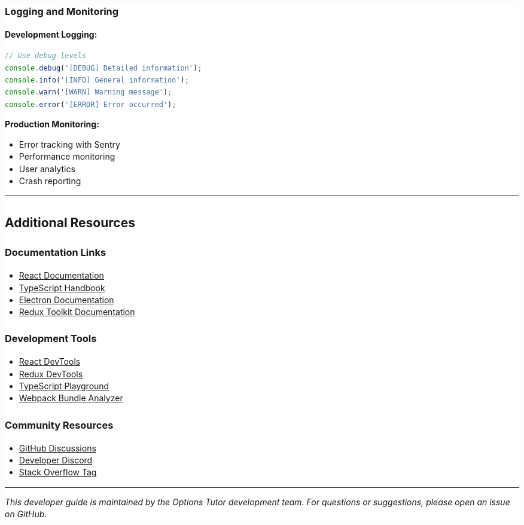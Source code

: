 ### Logging and Monitoring

**Development Logging:**
```typescript
// Use debug levels
console.debug('[DEBUG] Detailed information');
console.info('[INFO] General information');
console.warn('[WARN] Warning message');
console.error('[ERROR] Error occurred');
```

**Production Monitoring:**
- Error tracking with Sentry
- Performance monitoring
- User analytics
- Crash reporting

---

## Additional Resources

### Documentation Links
- [React Documentation](https://react.dev/)
- [TypeScript Handbook](https://www.typescriptlang.org/docs/)
- [Electron Documentation](https://www.electronjs.org/docs)
- [Redux Toolkit Documentation](https://redux-toolkit.js.org/)

### Development Tools
- [React DevTools](https://react.dev/learn/react-developer-tools)
- [Redux DevTools](https://github.com/reduxjs/redux-devtools)
- [TypeScript Playground](https://www.typescriptlang.org/play)
- [Webpack Bundle Analyzer](https://github.com/webpack-contrib/webpack-bundle-analyzer)

### Community Resources
- [GitHub Discussions](https://github.com/options-tutor/discussions)
- [Developer Discord](https://discord.gg/options-tutor-dev)
- [Stack Overflow Tag](https://stackoverflow.com/questions/tagged/options-tutor)

---

*This developer guide is maintained by the Options Tutor development team. For questions or suggestions, please open an issue on GitHub.*